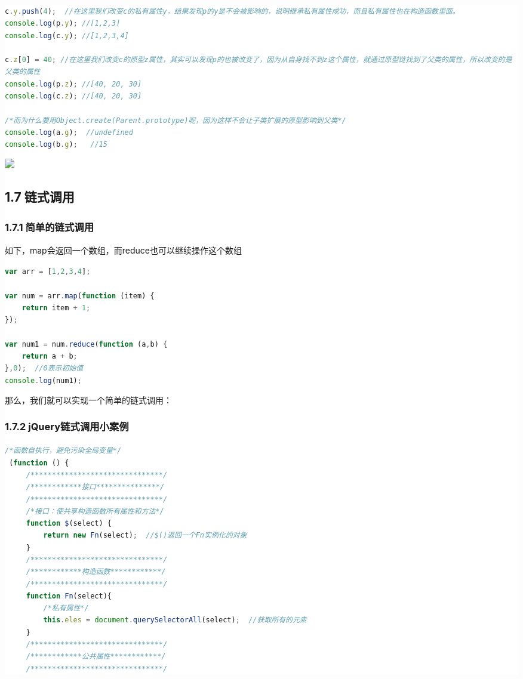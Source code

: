 ```javascript
c.y.push(4);  //在这里我们改变c的私有属性y，结果发现p的y是不会被影响的，说明继承私有属性成功，而且私有属性也在构造函数里面。
console.log(p.y); //[1,2,3]
console.log(c.y); //[1,2,3,4]

c.z[0] = 40; //在这里我们改变c的原型z属性，其实可以发现p的也被改变了，因为从自身找不到z这个属性，就通过原型链找到了父类的属性，所以改变的是父类的属性
console.log(p.z); //[40, 20, 30]
console.log(c.z); //[40, 20, 30]

/*而为什么要用Object.create(Parent.prototype)呢，因为这样不会让子类扩展的原型影响到父类*/
console.log(a.g);  //undefined
console.log(b.g);   //15

```

![](https://xiaodingyang-1300707163.cos.ap-chengdu.myqcloud.com/Markdown/02-继承原型链.png)

## 1.7 链式调用

### 1.7.1 简单的链式调用

如下，map会返回一个数组，而reduce也可以继续操作这个数组

```javascript
var arr = [1,2,3,4];

var num = arr.map(function (item) {
    return item + 1;
});

var num1 = num.reduce(function (a,b) {
    return a + b;
},0);  //0表示初始值
console.log(num1);

```

那么，我们就可以实现一个简单的链式调用：

```javascript

```

 

### 1.7.2 jQuery链式调用小案例

```javascript
/*函数自执行，避免污染全局变量*/
 (function () {
     /*******************************/
     /************接口***************/
     /*******************************/
     /*接口：使共享构造函数所有属性和方法*/
     function $(select) {
         return new Fn(select);  //$()返回一个Fn实例化的对象
     }
     /*******************************/
     /************构造函数************/
     /*******************************/
     function Fn(select){
         /*私有属性*/
         this.eles = document.querySelectorAll(select);  //获取所有的元素
     }
     /*******************************/
     /************公共属性************/
     /*******************************/
```